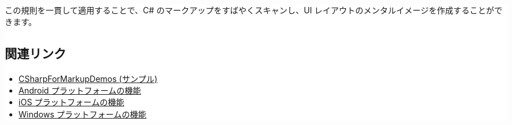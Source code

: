 この規則を一貫して適用することで、C# のマークアップをすばやくスキャンし、UI レイアウトのメンタルイメージを作成することができます。

## <a name="related-links"></a>関連リンク

- [CSharpForMarkupDemos (サンプル)](/samples/xamarin/xamarin-forms-samples/userinterface-csharpmarkupdemos/)
- [Android プラットフォームの機能](~/xamarin-forms/platform/android/index.md)
- [iOS プラットフォームの機能](~/xamarin-forms/platform/ios/index.md)
- [Windows プラットフォームの機能](~/xamarin-forms/platform/windows/index.md)